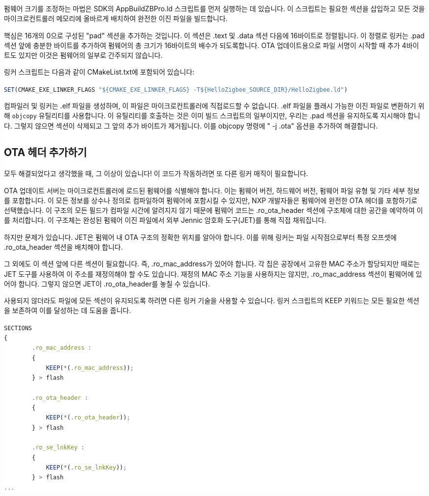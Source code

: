 펌웨어 크기를 조정하는 마법은 SDK의 AppBuildZBPro.ld 스크립트를 먼저 실행하는 데 있습니다. 이 스크립트는 필요한 섹션을 삽입하고 모든 것을 마이크로컨트롤러 메모리에 올바르게 배치하여 완전한 이진 파일을 빌드합니다.

핵심은 16개의 0으로 구성된 "pad" 섹션을 추가하는 것입니다. 이 섹션은 .text 및 .data 섹션 다음에 16바이트로 정렬됩니다. 이 정렬로 링커는 .pad 섹션 앞에 충분한 바이트를 추가하여 펌웨어의 총 크기가 16바이트의 배수가 되도록합니다. OTA 업데이트용으로 파일 서명이 시작할 때 추가 4바이트도 있지만 이것은 펌웨어의 일부로 간주되지 않습니다.

<div class="content-ad"></div>

링커 스크립트는 다음과 같이 CMakeList.txt에 포함되어 있습니다:

```js
SET(CMAKE_EXE_LINKER_FLAGS "${CMAKE_EXE_LINKER_FLAGS} -T${HelloZigbee_SOURCE_DIR}/HelloZigbee.ld")
```

컴파일러 및 링커는 .elf 파일을 생성하며, 이 파일은 마이크로컨트롤러에 직접로드할 수 없습니다. .elf 파일을 플래시 가능한 이진 파일로 변환하기 위해 `objcopy` 유틸리티를 사용합니다. 이 유틸리티를 호출하는 것은 이미 빌드 스크립트의 일부이지만, 우리는 .pad 섹션을 유지하도록 지시해야 합니다. 그렇지 않으면 섹션이 삭제되고 그 앞의 추가 바이트가 제거됩니다. 이를 objcopy 명령에 " -j .ota" 옵션을 추가하여 해결합니다.

## OTA 헤더 추가하기

<div class="content-ad"></div>

모두 해결되었다고 생각했을 때, 그 이상이 있습니다! 이 코드가 작동하려면 또 다른 링커 매직이 필요합니다.

OTA 업데이트 서버는 마이크로컨트롤러에 로드된 펌웨어를 식별해야 합니다. 이는 펌웨어 버전, 하드웨어 버전, 펌웨어 파일 유형 및 기타 세부 정보를 포함합니다. 이 모든 정보를 상수나 정의로 컴파일하여 펌웨어에 포함시킬 수 있지만, NXP 개발자들은 펌웨어에 완전한 OTA 헤더를 포함하기로 선택했습니다. 이 구조의 모든 필드가 컴파일 시간에 알려지지 않기 때문에 펌웨어 코드는 .ro_ota_header 섹션에 구조체에 대한 공간을 예약하여 이를 처리합니다. 이 구조체는 완성된 펌웨어 이진 파일에서 외부 Jennic 암호화 도구(JET)를 통해 직접 채워집니다.

하지만 문제가 있습니다. JET은 펌웨어 내 OTA 구조의 정확한 위치를 알아야 합니다. 이를 위해 링커는 파일 시작점으로부터 특정 오프셋에 .ro_ota_header 섹션을 배치해야 합니다.

그 외에도 이 섹션 앞에 다른 섹션이 필요합니다. 즉, .ro_mac_address가 있어야 합니다. 각 칩은 공장에서 고유한 MAC 주소가 할당되지만 때로는 JET 도구를 사용하여 이 주소를 재정의해야 할 수도 있습니다. 재정의 MAC 주소 기능을 사용하지는 않지만, .ro_mac_address 섹션이 펌웨어에 있어야 합니다. 그렇지 않으면 JET이 .ro_ota_header를 놓칠 수 있습니다.

<div class="content-ad"></div>

사용되지 않더라도 파일에 모든 섹션이 유지되도록 하려면 다른 링커 기술을 사용할 수 있습니다. 링커 스크립트의 KEEP 키워드는 모든 필요한 섹션을 보존하여 이를 달성하는 데 도움을 줍니다.

```js
SECTIONS
{
        .ro_mac_address :
        {
            KEEP(*(.ro_mac_address));
        } > flash

        .ro_ota_header :
        {
            KEEP(*(.ro_ota_header));
        } > flash

        .ro_se_lnkKey :
        {
            KEEP(*(.ro_se_lnkKey));
        } > flash
...
```
